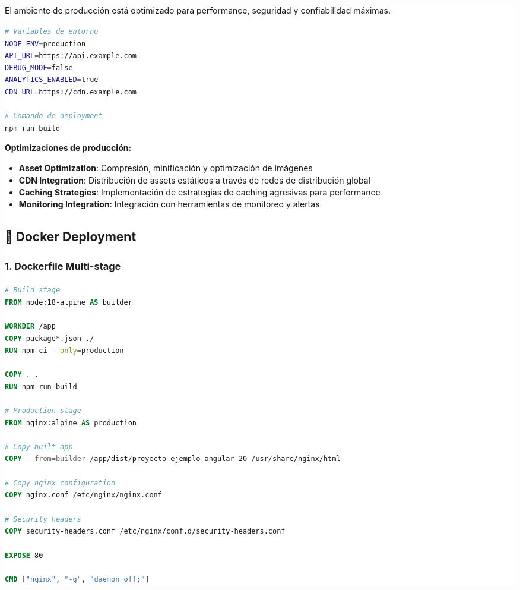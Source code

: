 El ambiente de producción está optimizado para performance, seguridad y confiabilidad máximas.

```bash
# Variables de entorno
NODE_ENV=production
API_URL=https://api.example.com
DEBUG_MODE=false
ANALYTICS_ENABLED=true
CDN_URL=https://cdn.example.com

# Comando de deployment
npm run build
```

**Optimizaciones de producción:**

- **Asset Optimization**: Compresión, minificación y optimización de imágenes
- **CDN Integration**: Distribución de assets estáticos a través de redes de distribución global
- **Caching Strategies**: Implementación de estrategias de caching agresivas para performance
- **Monitoring Integration**: Integración con herramientas de monitoreo y alertas

## 🐳 Docker Deployment

### 1. Dockerfile Multi-stage

```dockerfile
# Build stage
FROM node:18-alpine AS builder

WORKDIR /app
COPY package*.json ./
RUN npm ci --only=production

COPY . .
RUN npm run build

# Production stage
FROM nginx:alpine AS production

# Copy built app
COPY --from=builder /app/dist/proyecto-ejemplo-angular-20 /usr/share/nginx/html

# Copy nginx configuration
COPY nginx.conf /etc/nginx/nginx.conf

# Security headers
COPY security-headers.conf /etc/nginx/conf.d/security-headers.conf

EXPOSE 80

CMD ["nginx", "-g", "daemon off;"]
```

